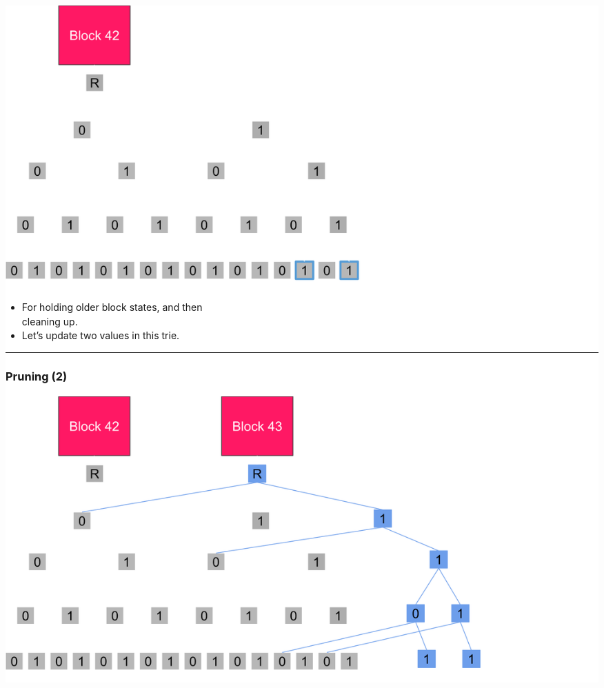 <img src="./img/pruning-1.svg" />

<div class="top-right" style="width: 40%">

- For holding older block states, and then cleaning up.
- Let’s update two values in this trie.

</div>
</div>

---

### Pruning (2)

<div class="image-container">

<img src="./img/pruning-2.svg" />
